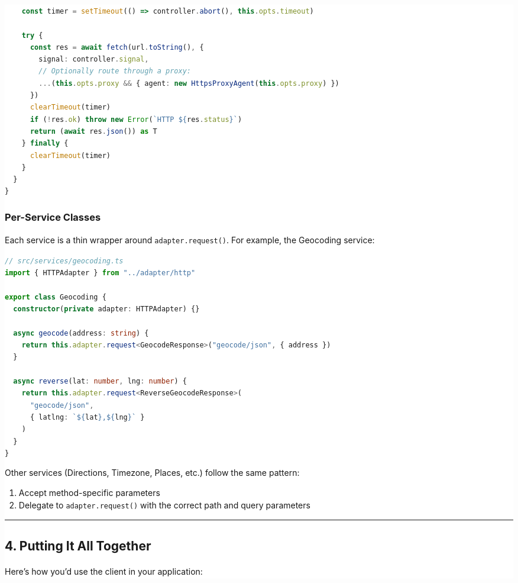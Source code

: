 ```ts
    const timer = setTimeout(() => controller.abort(), this.opts.timeout)

    try {
      const res = await fetch(url.toString(), {
        signal: controller.signal,
        // Optionally route through a proxy:
        ...(this.opts.proxy && { agent: new HttpsProxyAgent(this.opts.proxy) })
      })
      clearTimeout(timer)
      if (!res.ok) throw new Error(`HTTP ${res.status}`)
      return (await res.json()) as T
    } finally {
      clearTimeout(timer)
    }
  }
}
```

### Per-Service Classes

Each service is a thin wrapper around `adapter.request()`. For example, the Geocoding service:

```ts
// src/services/geocoding.ts
import { HTTPAdapter } from "../adapter/http"

export class Geocoding {
  constructor(private adapter: HTTPAdapter) {}

  async geocode(address: string) {
    return this.adapter.request<GeocodeResponse>("geocode/json", { address })
  }

  async reverse(lat: number, lng: number) {
    return this.adapter.request<ReverseGeocodeResponse>(
      "geocode/json",
      { latlng: `${lat},${lng}` }
    )
  }
}
```

Other services (Directions, Timezone, Places, etc.) follow the same pattern:

1. Accept method-specific parameters  
2. Delegate to `adapter.request()` with the correct path and query parameters  

---

## 4. Putting It All Together

Here’s how you’d use the client in your application:
